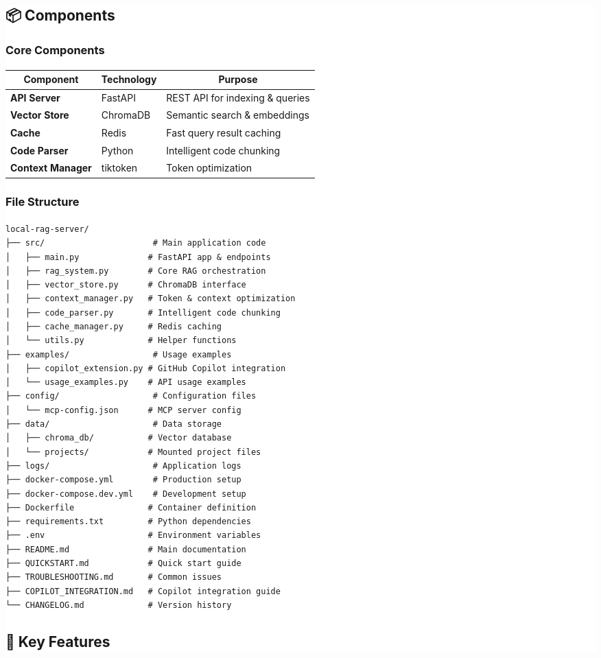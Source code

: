 ## 📦 Components

### Core Components

| Component | Technology | Purpose |
|-----------|------------|---------|
| **API Server** | FastAPI | REST API for indexing & queries |
| **Vector Store** | ChromaDB | Semantic search & embeddings |
| **Cache** | Redis | Fast query result caching |
| **Code Parser** | Python | Intelligent code chunking |
| **Context Manager** | tiktoken | Token optimization |

### File Structure

```
local-rag-server/
├── src/                      # Main application code
│   ├── main.py              # FastAPI app & endpoints
│   ├── rag_system.py        # Core RAG orchestration
│   ├── vector_store.py      # ChromaDB interface
│   ├── context_manager.py   # Token & context optimization
│   ├── code_parser.py       # Intelligent code chunking
│   ├── cache_manager.py     # Redis caching
│   └── utils.py             # Helper functions
├── examples/                 # Usage examples
│   ├── copilot_extension.py # GitHub Copilot integration
│   └── usage_examples.py    # API usage examples
├── config/                   # Configuration files
│   └── mcp-config.json      # MCP server config
├── data/                     # Data storage
│   ├── chroma_db/           # Vector database
│   └── projects/            # Mounted project files
├── logs/                     # Application logs
├── docker-compose.yml        # Production setup
├── docker-compose.dev.yml    # Development setup
├── Dockerfile               # Container definition
├── requirements.txt         # Python dependencies
├── .env                     # Environment variables
├── README.md                # Main documentation
├── QUICKSTART.md            # Quick start guide
├── TROUBLESHOOTING.md       # Common issues
├── COPILOT_INTEGRATION.md   # Copilot integration guide
└── CHANGELOG.md             # Version history
```

## 🚀 Key Features
